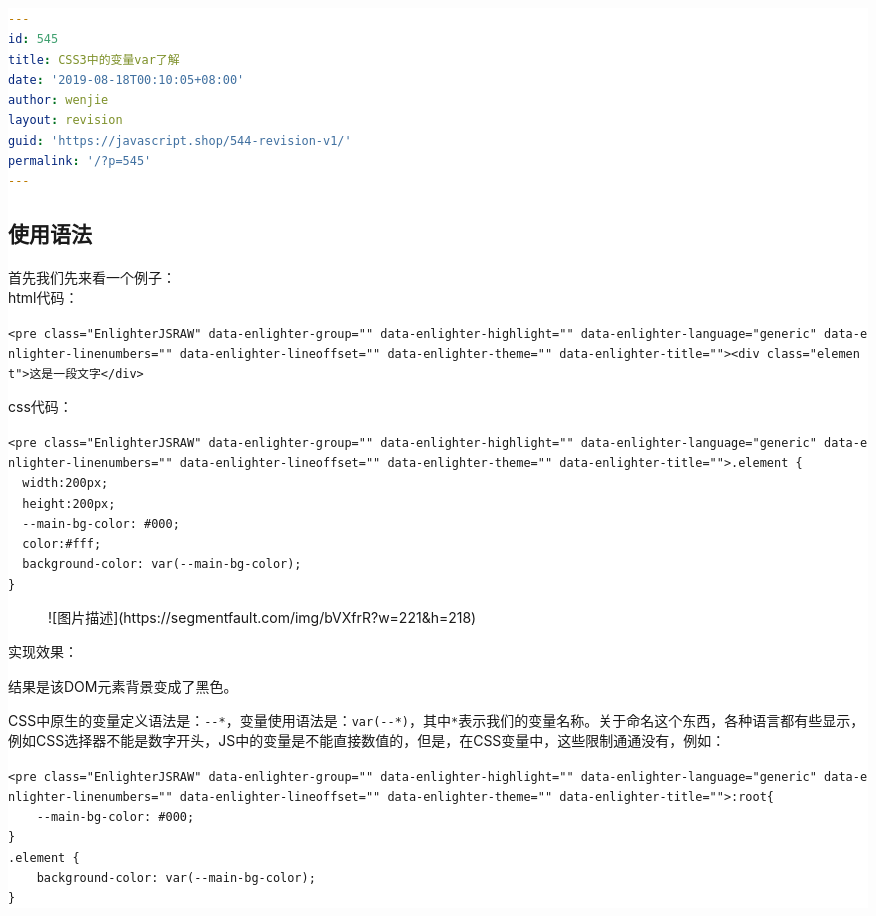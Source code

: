 ```yaml
---
id: 545
title: CSS3中的变量var了解
date: '2019-08-18T00:10:05+08:00'
author: wenjie
layout: revision
guid: 'https://javascript.shop/544-revision-v1/'
permalink: '/?p=545'
---
```


## 使用语法

首先我们先来看一个例子：  
html代码：

```
<pre class="EnlighterJSRAW" data-enlighter-group="" data-enlighter-highlight="" data-enlighter-language="generic" data-enlighter-linenumbers="" data-enlighter-lineoffset="" data-enlighter-theme="" data-enlighter-title=""><div class="element">这是一段文字</div>
```

css代码：

```
<pre class="EnlighterJSRAW" data-enlighter-group="" data-enlighter-highlight="" data-enlighter-language="generic" data-enlighter-linenumbers="" data-enlighter-lineoffset="" data-enlighter-theme="" data-enlighter-title="">.element {
  width:200px;
  height:200px;
  --main-bg-color: #000;
  color:#fff;
  background-color: var(--main-bg-color);
}
```

<figure class="wp-block-image">![图片描述](https://segmentfault.com/img/bVXfrR?w=221&h=218)</figure>实现效果：

结果是该DOM元素背景变成了黑色。

CSS中原生的变量定义语法是：`--*`，变量使用语法是：`var(--*)`，其中`*`表示我们的变量名称。关于命名这个东西，各种语言都有些显示，例如CSS选择器不能是数字开头，JS中的变量是不能直接数值的，但是，在CSS变量中，这些限制通通没有，例如：

```
<pre class="EnlighterJSRAW" data-enlighter-group="" data-enlighter-highlight="" data-enlighter-language="generic" data-enlighter-linenumbers="" data-enlighter-lineoffset="" data-enlighter-theme="" data-enlighter-title="">:root{
    --main-bg-color: #000;
}
.element {
    background-color: var(--main-bg-color);
}
```
